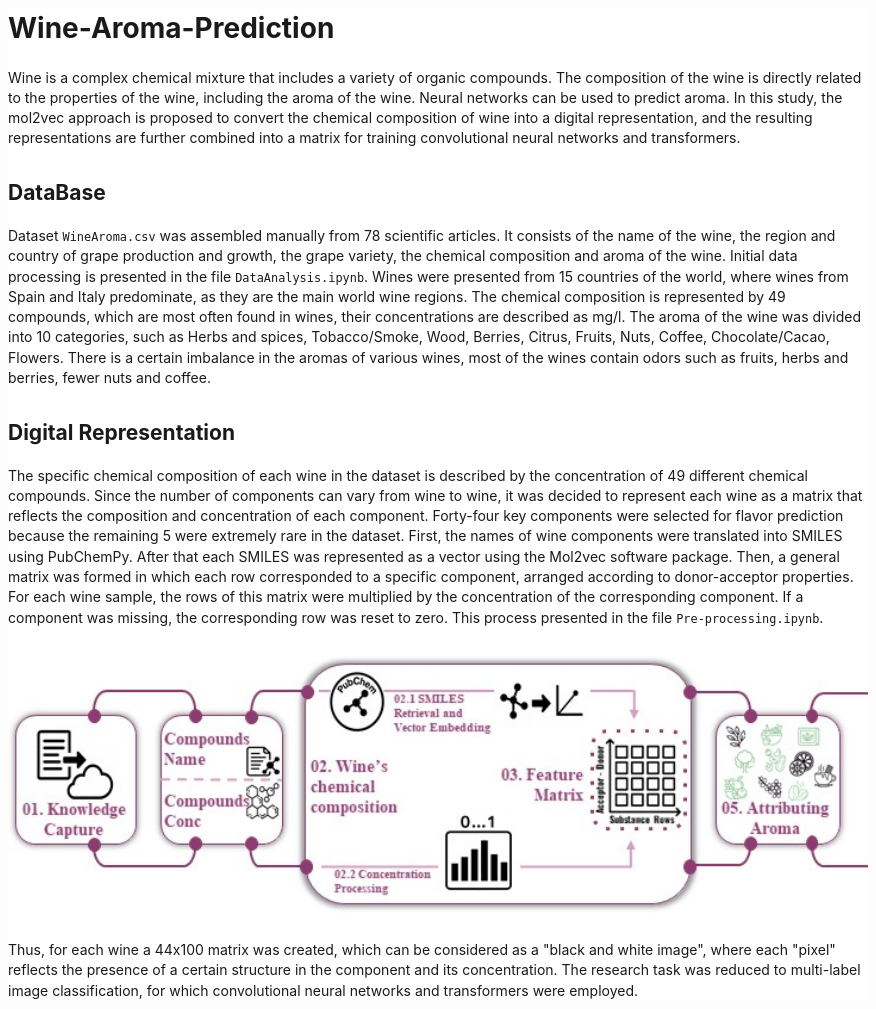 # Wine-Aroma-Prediction
Wine is a complex chemical mixture that includes a variety of organic compounds. The composition of the wine is directly related to the properties of the wine, including the aroma of the wine. Neural networks can be used to predict aroma. In this study, the mol2vec approach is proposed to convert the chemical composition of wine into a digital representation, and the resulting representations are further combined into a matrix for training convolutional neural networks and transformers.

## DataBase
Dataset `WineAroma.csv` was assembled manually from 78 scientific articles. It consists of the name of the wine, the region and country of grape production and growth, the grape variety, the chemical composition and aroma of the wine. Initial data processing is presented in the file `DataAnalysis.ipynb`. Wines were presented from 15 countries of the world, where wines from Spain and Italy predominate, as they are the main world wine regions. The chemical composition is represented by 49 compounds, which are most often found in wines, their concentrations are described as mg/l. The aroma of the wine was divided into 10 categories, such as Herbs and spices, Tobacco/Smoke, Wood, Berries, Citrus, Fruits, Nuts, Coffee, Chocolate/Cacao, Flowers. There is a certain imbalance in the aromas of various wines, most of the wines contain odors such as fruits, herbs and berries, fewer nuts and coffee.

## Digital Representation
The specific chemical composition of each wine in the dataset is described by the concentration of 49 different chemical compounds. Since the number of components can vary from wine to wine, it was decided to represent each wine as a matrix that reflects the composition and concentration of each component. Forty-four key components were selected for flavor prediction because the remaining 5 were extremely rare in the dataset. 
First, the names of wine components were translated into SMILES using PubChemPy. After that each SMILES was represented as a vector using the Mol2vec software package. Then, a general matrix was formed in which each row corresponded to a specific component, arranged according to donor-acceptor properties. For each wine sample, the rows of this matrix were multiplied by the concentration of the corresponding component. If a component was missing, the corresponding row was reset to zero. This process presented in the file `Pre-processing.ipynb`.
<p align="center">
  <img src="Pre_processing/p1.jpg" alt="Conversion of the chemical composition of wine into matrices using Mol2vec representations of molecules" width="900">
</p>

Thus, for each wine a 44x100 matrix was created, which can be considered as a "black and white image", where each "pixel" reflects the presence of a certain structure in the component and its concentration. The research task was reduced to multi-label image classification, for which convolutional neural networks and transformers were employed.
